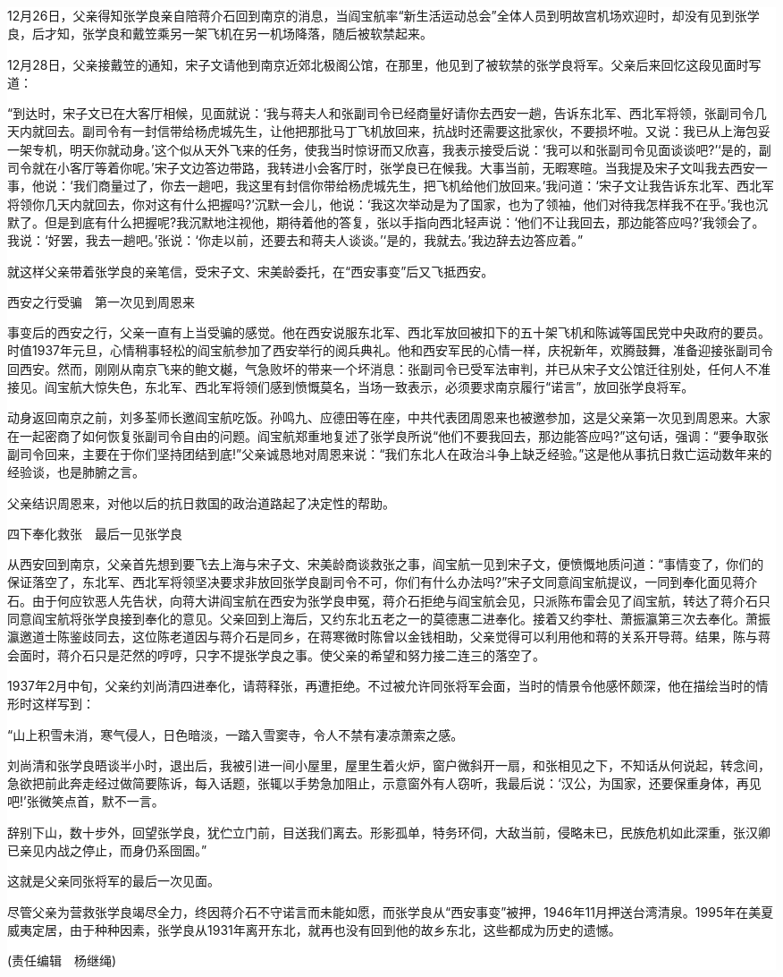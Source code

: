 
12月26日，父亲得知张学良亲自陪蒋介石回到南京的消息，当阎宝航率“新生活运动总会”全体人员到明故宫机场欢迎时，却没有见到张学良，后才知，张学良和戴笠乘另一架飞机在另一机场降落，随后被软禁起来。

12月28日，父亲接戴笠的通知，宋子文请他到南京近郊北极阁公馆，在那里，他见到了被软禁的张学良将军。父亲后来回忆这段见面时写道：


“到达时，宋子文已在大客厅相候，见面就说：‘我与蒋夫人和张副司令已经商量好请你去西安一趟，告诉东北军、西北军将领，张副司令几天内就回去。副司令有一封信带给杨虎城先生，让他把那批马丁飞机放回来，抗战时还需要这批家伙，不要损坏啦。又说：我已从上海包妥一架专机，明天你就动身。’这个似从天外飞来的任务，使我当时惊讶而又欣喜，我表示接受后说：‘我可以和张副司令见面谈谈吧?’‘是的，副司令就在小客厅等着你呢。’宋子文边答边带路，我转进小会客厅时，张学良已在候我。大事当前，无暇寒暄。当我提及宋子文叫我去西安一事，他说：‘我们商量过了，你去一趟吧，我这里有封信你带给杨虎城先生，把飞机给他们放回来。’我问道：‘宋子文让我告诉东北军、西北军将领你几天内就回去，你对这有什么把握吗?’沉默一会儿，他说：‘我这次举动是为了国家，也为了领袖，他们对待我怎样我不在乎。’我也沉默了。但是到底有什么把握呢?我沉默地注视他，期待着他的答复，张以手指向西北轻声说：‘他们不让我回去，那边能答应吗?’我领会了。我说：‘好罢，我去一趟吧。’张说：‘你走以前，还要去和蒋夫人谈谈。’‘是的，我就去。’我边辞去边答应着。”

就这样父亲带着张学良的亲笔信，受宋子文、宋美龄委托，在“西安事变”后又飞抵西安。

西安之行受骗　第一次见到周恩来


事变后的西安之行，父亲一直有上当受骗的感觉。他在西安说服东北军、西北军放回被扣下的五十架飞机和陈诚等国民党中央政府的要员。时值1937年元旦，心情稍事轻松的阎宝航参加了西安举行的阅兵典礼。他和西安军民的心情一样，庆祝新年，欢腾鼓舞，准备迎接张副司令回西安。然而，刚刚从南京飞来的鲍文樾，气急败坏的带来一个坏消息：张副司令已受军法审判，并已从宋子文公馆迁往别处，任何人不准接见。阎宝航大惊失色，东北军、西北军将领们感到愤慨莫名，当场一致表示，必须要求南京履行“诺言”，放回张学良将军。


动身返回南京之前，刘多荃师长邀阎宝航吃饭。孙鸣九、应德田等在座，中共代表团周恩来也被邀参加，这是父亲第一次见到周恩来。大家在一起密商了如何恢复张副司令自由的问题。阎宝航郑重地复述了张学良所说“他们不要我回去，那边能答应吗?”这句话，强调：“要争取张副司令回来，主要在于你们坚持团结到底!”父亲诚恳地对周恩来说：“我们东北人在政治斗争上缺乏经验。”这是他从事抗日救亡运动数年来的经验谈，也是肺腑之言。

父亲结识周恩来，对他以后的抗日救国的政治道路起了决定性的帮助。

四下奉化救张　最后一见张学良


从西安回到南京，父亲首先想到要飞去上海与宋子文、宋美龄商谈救张之事，阎宝航一见到宋子文，便愤慨地质问道：“事情变了，你们的保证落空了，东北军、西北军将领坚决要求非放回张学良副司令不可，你们有什么办法吗?”宋子文同意阎宝航提议，一同到奉化面见蒋介石。由于何应钦恶人先告状，向蒋大讲阎宝航在西安为张学良申冤，蒋介石拒绝与阎宝航会见，只派陈布雷会见了阎宝航，转达了蒋介石只同意阎宝航将张学良接到奉化的意见。父亲回到上海后，又约东北五老之一的莫德惠二进奉化。接着又约李杜、萧振瀛第三次去奉化。萧振瀛邀道士陈鉴歧同去，这位陈老道因与蒋介石是同乡，在蒋寒微时陈曾以金钱相助，父亲觉得可以利用他和蒋的关系开导蒋。结果，陈与蒋会面时，蒋介石只是茫然的哼哼，只字不提张学良之事。使父亲的希望和努力接二连三的落空了。

1937年2月中旬，父亲约刘尚清四进奉化，请蒋释张，再遭拒绝。不过被允许同张将军会面，当时的情景令他感怀颇深，他在描绘当时的情形时这样写到：

“山上积雪未消，寒气侵人，日色暗淡，一踏入雪窦寺，令人不禁有凄凉萧索之感。


刘尚清和张学良晤谈半小时，退出后，我被引进一间小屋里，屋里生着火炉，窗户微斜开一扇，和张相见之下，不知话从何说起，转念间，急欲把前此奔走经过做简要陈诉，每入话题，张辄以手势急加阻止，示意窗外有人窃听，我最后说：‘汉公，为国家，还要保重身体，再见吧!’张微笑点首，默不一言。

辞别下山，数十步外，回望张学良，犹伫立门前，目送我们离去。形影孤单，特务环伺，大敌当前，侵略未已，民族危机如此深重，张汉卿已亲见内战之停止，而身仍系囹圄。”

这就是父亲同张将军的最后一次见面。


尽管父亲为营救张学良竭尽全力，终因蒋介石不守诺言而未能如愿，而张学良从“西安事变”被押，1946年11月押送台湾清泉。1995年在美夏威夷定居，由于种种因素，张学良从1931年离开东北，就再也没有回到他的故乡东北，这些都成为历史的遗憾。

(责任编辑　杨继绳)


